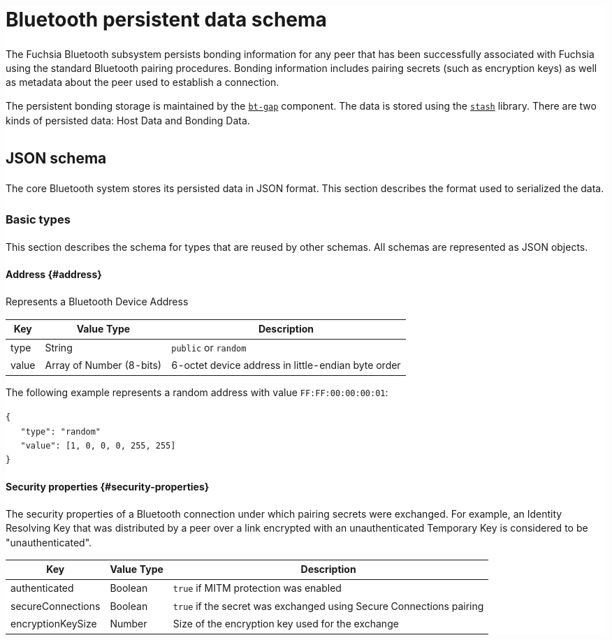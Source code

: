 # Bluetooth persistent data schema

The Fuchsia Bluetooth subsystem persists bonding information for any peer that has been successfully
associated with Fuchsia using the standard Bluetooth pairing procedures. Bonding information
includes pairing secrets (such as encryption keys) as well as metadata about the peer used to
establish a connection.

The persistent bonding storage is maintained by the
[`bt-gap`](/src/connectivity/bluetooth/core/bt-gap) component. The data is stored using the
[`stash`](/sdk/fidl/fuchsia.stash/) library. There are two kinds of persisted data: Host Data and
Bonding Data.

## JSON schema

The core Bluetooth system stores its persisted data in JSON format. This section describes
the format used to serialized the data.

### Basic types

This section describes the schema for types that are reused by other schemas. All schemas are
represented as JSON objects.

#### Address {#address}

Represents a Bluetooth Device Address

Key   | Value Type               | Description
------|--------------------------|-----------------------
type  | String                   | `public` or `random`
value | Array of Number (8-bits) | 6-octet device address in little-endian byte order

The following example represents a random address with value `FF:FF:00:00:00:01`:

```
{
   "type": "random"
   "value": [1, 0, 0, 0, 255, 255]
}
```

#### Security properties {#security-properties}

The security properties of a Bluetooth connection under which pairing secrets were exchanged. For
example, an Identity Resolving Key that was distributed by a peer over a link encrypted with an
unauthenticated Temporary Key is considered to be "unauthenticated".

Key               | Value Type | Description
------------------|------------|--------------------------------------------------------------------
authenticated     | Boolean    | `true` if MITM protection was enabled
secureConnections | Boolean    | `true` if the secret was exchanged using Secure Connections pairing
encryptionKeySize | Number     | Size of the encryption key used for the exchange
